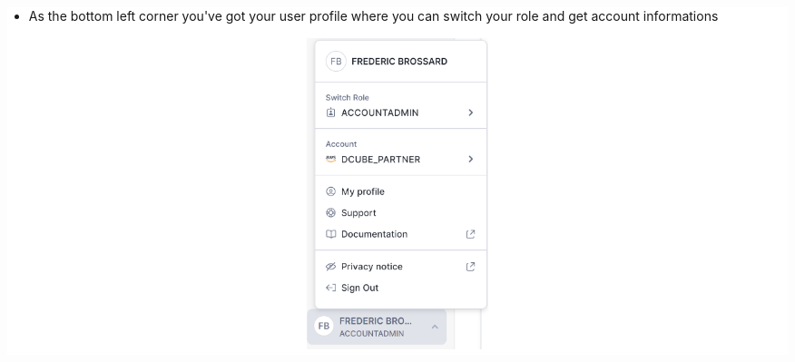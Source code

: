 - As the bottom left corner you've got your user profile where you can switch your role and get  account informations
<div align="center">
  <img src="./assets/images/ui_profile.png" alt="" style="width:200px;"/>
</div>
